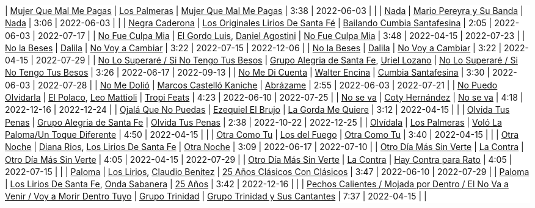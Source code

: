 | [Mujer Que Mal Me Pagas](https://open.spotify.com/track/3AkjGkz4mT0fvOLMSUlCyV) | [Los Palmeras](https://open.spotify.com/artist/2Htm0q72SjGSmsy8EOIhRG) | [Mujer Que Mal Me Pagas](https://open.spotify.com/album/3OScm1nKAb2EMUKI1n8Bj6) | 3:38 | 2022-06-03 |  |
| [Nada](https://open.spotify.com/track/6E4QxXiJaNE6zAE0HbJXct) | [Mario Pereyra y Su Banda](https://open.spotify.com/artist/6xihzJv7xtLyRc420HlM0y) | [Nada](https://open.spotify.com/album/2BfL5Eidwew1KpoJzq1eLA) | 3:06 | 2022-06-03 |  |
| [Negra Caderona](https://open.spotify.com/track/411i7XTC2ClG3V3QVlOezM) | [Los Originales Lirios De Santa Fé](https://open.spotify.com/artist/3LxJufWggavurawYa2vbLC) | [Bailando Cumbia Santafesina](https://open.spotify.com/album/0sjZgCrpOm8HcYTjWl4cLk) | 2:05 | 2022-06-03 | 2022-07-17 |
| [No Fue Culpa Mia](https://open.spotify.com/track/3Ctr9XqYTTSYqTowQ3t1D2) | [El Gordo Luis](https://open.spotify.com/artist/6BKMcsGBcNTkXAFY8Dibqq), [Daniel Agostini](https://open.spotify.com/artist/3NSJOyQdSXncJloHqhwlQB) | [No Fue Culpa Mia](https://open.spotify.com/album/2hwcGbBQKle8mt23Z3gy6p) | 3:48 | 2022-04-15 | 2022-07-23 |
| [No la Beses](https://open.spotify.com/track/0i8Ri3yOkErzAX8eOGfRH1) | [Dalila](https://open.spotify.com/artist/3ruk44IzmsPppwo7VOknwZ) | [No Voy a Cambiar](https://open.spotify.com/album/5FW6eQ0rOSFJm822GLtYOv) | 3:22 | 2022-07-15 | 2022-12-06 |
| [No la Beses](https://open.spotify.com/track/5PtVEYOI7BZqw5GG5ed4Lg) | [Dalila](https://open.spotify.com/artist/3ruk44IzmsPppwo7VOknwZ) | [No Voy a Cambiar](https://open.spotify.com/album/4Qz1JssxjqItbMlhb5acgA) | 3:22 | 2022-04-15 | 2022-07-29 |
| [No Lo Superaré / Si No Tengo Tus Besos](https://open.spotify.com/track/1baOB2lMvszo0BSSAJJtZ3) | [Grupo Alegria de Santa Fe](https://open.spotify.com/artist/0uITrMC16Eg9bbPu0PNfzk), [Uriel Lozano](https://open.spotify.com/artist/5Qv1EsPany9Fc3yyCJnoxw) | [No Lo Superaré / Si No Tengo Tus Besos](https://open.spotify.com/album/4dw0ax4Y9ftSSJBGC2603U) | 3:26 | 2022-06-17 | 2022-09-13 |
| [No Me Di Cuenta](https://open.spotify.com/track/3XtkRaIHYhaeio9C5MK7MU) | [Walter Encina](https://open.spotify.com/artist/7B3kLf1ZWaepQ3ts6Adlkp) | [Cumbia Santafesina](https://open.spotify.com/album/7mDi628GH3nmQeOH88RAIz) | 3:30 | 2022-06-03 | 2022-07-28 |
| [No Me Dolió](https://open.spotify.com/track/0CsuYDjeRALnsoncHcqt16) | [Marcos Castelló Kaniche](https://open.spotify.com/artist/1g31gW7m6FH9LljAfobGh8) | [Abrázame](https://open.spotify.com/album/7lIRBo7Uvkxfo6qYASWBcw) | 2:55 | 2022-06-03 | 2022-07-21 |
| [No Puedo Olvidarla](https://open.spotify.com/track/0UMJUEcsyYcFWOH6ojKnM9) | [El Polaco](https://open.spotify.com/artist/3ucYybVr1mTuB04HtoBDCc), [Leo Mattioli](https://open.spotify.com/artist/2Mu8h5sFkOziL0Rfn7FXIA) | [Tropi Feats](https://open.spotify.com/album/7hKApke1KBIFq0neCSVPGk) | 4:23 | 2022-06-10 | 2022-07-25 |
| [No se va](https://open.spotify.com/track/26PMjLpk76BS1bCKAfz4iG) | [Coty Hernández](https://open.spotify.com/artist/6yX2GzaudljEEBKfMZpOXE) | [No se va](https://open.spotify.com/album/63V74xuPVLpdnvo2PYWvb0) | 4:18 | 2022-12-16 | 2022-12-24 |
| [Ojalá Que No Puedas](https://open.spotify.com/track/2VoXXbqULk6GZf0lhEi2bl) | [Ezequiel El Brujo](https://open.spotify.com/artist/325zdFw59lq0YHEmd5rWtk) | [La Gorda Me Quiere](https://open.spotify.com/album/3i1Lfo5HXErBC2AIq9RN63) | 3:12 | 2022-04-15 |  |
| [Olvida Tus Penas](https://open.spotify.com/track/7KkXWc0zcmCy92YoeVW0dp) | [Grupo Alegria de Santa Fe](https://open.spotify.com/artist/0uITrMC16Eg9bbPu0PNfzk) | [Olvida Tus Penas](https://open.spotify.com/album/323fnUvQnG6FT26KcRTfMS) | 2:38 | 2022-10-22 | 2022-12-25 |
| [Olvídala](https://open.spotify.com/track/0cXGtTRfQKSHojilCoBAOd) | [Los Palmeras](https://open.spotify.com/artist/2Htm0q72SjGSmsy8EOIhRG) | [Voló La Paloma/Un Toque Diferente](https://open.spotify.com/album/04lLSTAYIBNjlJ0L6JJnDK) | 4:50 | 2022-04-15 |  |
| [Otra Como Tu](https://open.spotify.com/track/1LlYzxmXryWRhsysqp47gs) | [Los del Fuego](https://open.spotify.com/artist/5L6GbwWUM3Oi5GPnkmmp24) | [Otra Como Tu](https://open.spotify.com/album/34ueWBDKQLBpK13ocfEZVX) | 3:40 | 2022-04-15 |  |
| [Otra Noche](https://open.spotify.com/track/5eZWyVkvdMAJjzu6YrPvYw) | [Diana Rios](https://open.spotify.com/artist/6V7Cx9UlMce4CLLoZ5Sndi), [Los Lirios De Santa Fe](https://open.spotify.com/artist/75ykMrcaF4136KUIbcxBP7) | [Otra Noche](https://open.spotify.com/album/3VAs3vXhocwoGQqZ5doGrI) | 3:09 | 2022-06-17 | 2022-07-10 |
| [Otro Día Más Sin Verte](https://open.spotify.com/track/4gZ7QF4fqPd5yau5jAqaod) | [La Contra](https://open.spotify.com/artist/2N4oh0cKq5FwoO94p4DTVK) | [Otro Día Más Sin Verte](https://open.spotify.com/album/3kZcFcNcTXvlTIvV4GPmxG) | 4:05 | 2022-04-15 | 2022-07-29 |
| [Otro Día Más Sin Verte](https://open.spotify.com/track/74RN9vr5Wx3R6d3vkSZ3vH) | [La Contra](https://open.spotify.com/artist/2N4oh0cKq5FwoO94p4DTVK) | [Hay Contra para Rato](https://open.spotify.com/album/23XhXhLqM7fyEbPZWUaEzf) | 4:05 | 2022-07-15 |  |
| [Paloma](https://open.spotify.com/track/25JRvUTvdnLwxdog75mJSY) | [Los Lirios](https://open.spotify.com/artist/2ReWmmj0OAP89u8ff3oN8A), [Claudio Benitez](https://open.spotify.com/artist/3xj9078sS7agJpcsdQGjuo) | [25 Años Clásicos Con Clásicos](https://open.spotify.com/album/3yRkYWmRNloQ3t2zAjx5sY) | 3:47 | 2022-06-10 | 2022-07-29 |
| [Paloma](https://open.spotify.com/track/3MxI6yhm9SPQSB1xXmvcfs) | [Los Lirios De Santa Fe](https://open.spotify.com/artist/75ykMrcaF4136KUIbcxBP7), [Onda Sabanera](https://open.spotify.com/artist/25CQYerNOaucOLHuEuvC9P) | [25 Años](https://open.spotify.com/album/3gjGW42amvKTLvJLl4wPua) | 3:42 | 2022-12-16 |  |
| [Pechos Calientes / Mojada por Dentro / El No Va a Venir / Voy a Morir Dentro Tuyo](https://open.spotify.com/track/4wvQj6T8Ut1oixkIr7r0S3) | [Grupo Trinidad](https://open.spotify.com/artist/4Frz1l5pFsgAYeUhAskAcZ) | [Grupo Trinidad y Sus Cantantes](https://open.spotify.com/album/561huq2PdxoEwR2L7NYMw3) | 7:37 | 2022-04-15 |  |